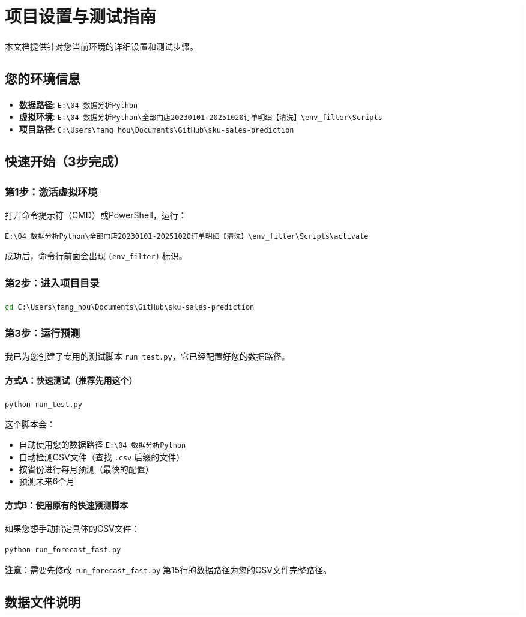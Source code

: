 # 项目设置与测试指南

本文档提供针对您当前环境的详细设置和测试步骤。

## 您的环境信息

- **数据路径**: `E:\04 数据分析Python`
- **虚拟环境**: `E:\04 数据分析Python\全部门店20230101-20251020订单明细【清洗】\env_filter\Scripts`
- **项目路径**: `C:\Users\fang_hou\Documents\GitHub\sku-sales-prediction`

## 快速开始（3步完成）

### 第1步：激活虚拟环境

打开命令提示符（CMD）或PowerShell，运行：

```cmd
E:\04 数据分析Python\全部门店20230101-20251020订单明细【清洗】\env_filter\Scripts\activate
```

成功后，命令行前面会出现 `(env_filter)` 标识。

### 第2步：进入项目目录

```cmd
cd C:\Users\fang_hou\Documents\GitHub\sku-sales-prediction
```

### 第3步：运行预测

我已为您创建了专用的测试脚本 `run_test.py`，它已经配置好您的数据路径。

#### 方式A：快速测试（推荐先用这个）

```cmd
python run_test.py
```

这个脚本会：
- 自动使用您的数据路径 `E:\04 数据分析Python`
- 自动检测CSV文件（查找 `.csv` 后缀的文件）
- 按省份进行每月预测（最快的配置）
- 预测未来6个月

#### 方式B：使用原有的快速预测脚本

如果您想手动指定具体的CSV文件：

```cmd
python run_forecast_fast.py
```

**注意**：需要先修改 `run_forecast_fast.py` 第15行的数据路径为您的CSV文件完整路径。

## 数据文件说明
